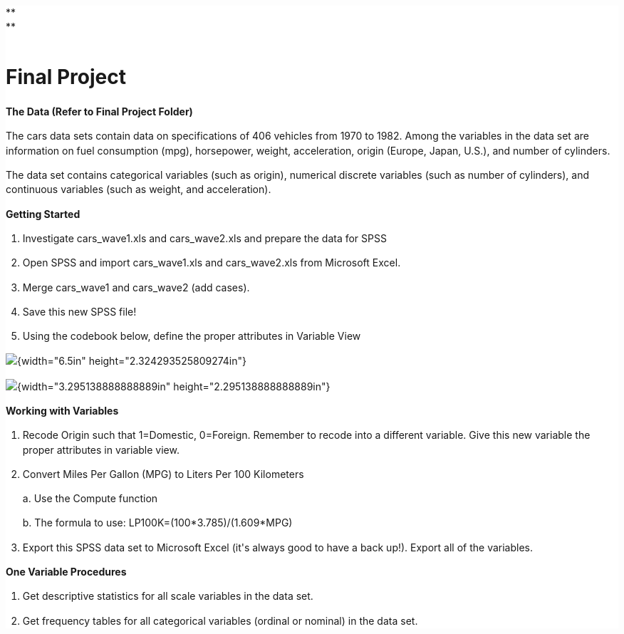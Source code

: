 **\
**

Final Project
=============

**The Data (Refer to Final Project Folder)**

The cars data sets contain data on specifications of 406 vehicles from
1970 to 1982. Among the variables in the data set are information on
fuel consumption (mpg), horsepower, weight, acceleration, origin
(Europe, Japan, U.S.), and number of cylinders.

The data set contains categorical variables (such as origin), numerical
discrete variables (such as number of cylinders), and continuous
variables (such as weight, and acceleration).

**Getting Started**

1)  Investigate cars\_wave1.xls and cars\_wave2.xls and prepare the data
    for SPSS

2)  Open SPSS and import cars\_wave1.xls and cars\_wave2.xls from
    Microsoft Excel.

3)  Merge cars\_wave1 and cars\_wave2 (add cases).

4)  Save this new SPSS file!

5)  Using the codebook below, define the proper attributes in Variable
    View

![](./exercise-media/media/image173.emf){width="6.5in"
height="2.324293525809274in"}

![](./exercise-media/media/image174.emf){width="3.295138888888889in"
height="2.295138888888889in"}

**Working with Variables**

1)  Recode Origin such that 1=Domestic, 0=Foreign. Remember to recode
    into a different variable. Give this new variable the proper
    attributes in variable view.

2)  Convert Miles Per Gallon (MPG) to Liters Per 100 Kilometers

    a.  Use the Compute function

    b.  The formula to use: LP100K=(100\*3.785)/(1.609\*MPG)

3)  Export this SPSS data set to Microsoft Excel (it's always good to
    have a back up!). Export all of the variables.

**One Variable Procedures**

1)  Get descriptive statistics for all scale variables in the data set.

2)  Get frequency tables for all categorical variables (ordinal or
    nominal) in the data set.
